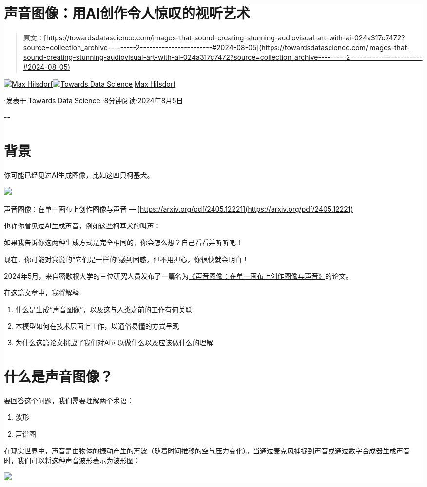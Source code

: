 # 声音图像：用AI创作令人惊叹的视听艺术

> 原文：[https://towardsdatascience.com/images-that-sound-creating-stunning-audiovisual-art-with-ai-024a317c7472?source=collection_archive---------2-----------------------#2024-08-05](https://towardsdatascience.com/images-that-sound-creating-stunning-audiovisual-art-with-ai-024a317c7472?source=collection_archive---------2-----------------------#2024-08-05)

[](https://medium.com/@maxhilsdorf?source=post_page---byline--024a317c7472--------------------------------)[![Max Hilsdorf](../Images/01da76c553e43d5ed6b6849bdbfd00da.png)](https://medium.com/@maxhilsdorf?source=post_page---byline--024a317c7472--------------------------------)[](https://towardsdatascience.com/?source=post_page---byline--024a317c7472--------------------------------)[![Towards Data Science](../Images/a6ff2676ffcc0c7aad8aaf1d79379785.png)](https://towardsdatascience.com/?source=post_page---byline--024a317c7472--------------------------------) [Max Hilsdorf](https://medium.com/@maxhilsdorf?source=post_page---byline--024a317c7472--------------------------------)

·发表于 [Towards Data Science](https://towardsdatascience.com/?source=post_page---byline--024a317c7472--------------------------------) ·8分钟阅读·2024年8月5日

--

# 背景

你可能已经见过AI生成图像，比如这四只柯基犬。

![](../Images/8d9d61768e52f3121749a0b167aa5d7a.png)

声音图像：在单一画布上创作图像与声音 — [https://arxiv.org/pdf/2405.12221](https://arxiv.org/pdf/2405.12221)

也许你曾见过AI生成声音，例如这些柯基犬的叫声：

如果我告诉你这两种生成方式是完全相同的，你会怎么想？自己看看并听听吧！

现在，你可能对我说的“它们是一样的”感到困惑。但不用担心，你很快就会明白！

2024年5月，来自密歇根大学的三位研究人员发布了一篇名为[《声音图像：在单一画布上创作图像与声音》](https://arxiv.org/pdf/2405.12221)的论文。

在这篇文章中，我将解释

1.  什么是生成“声音图像”，以及这与人类之前的工作有何关联

1.  本模型如何在技术层面上工作，以通俗易懂的方式呈现

1.  为什么这篇论文挑战了我们对AI可以做什么以及应该做什么的理解

# 什么是声音图像？

要回答这个问题，我们需要理解两个术语：

1.  波形

1.  声谱图

在现实世界中，声音是由物体的振动产生的声波（随着时间推移的空气压力变化）。当通过麦克风捕捉到声音或通过数字合成器生成声音时，我们可以将这种声音波形表示为波形图：

![](../Images/7a29480323464d1286efbc88fd608ecc.png)

